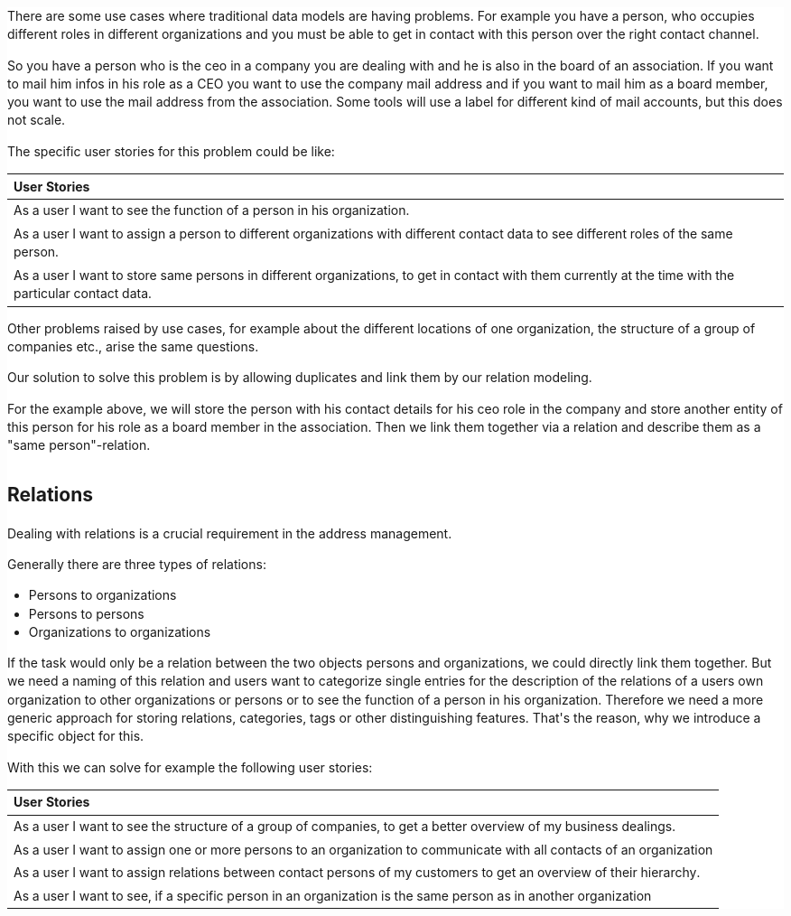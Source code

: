 There are some use cases where traditional data models are having problems. For example you
have a person, who occupies different roles in different organizations and you must be able
to get in contact with this person over the right contact channel.

So you have a person who is the ceo in a company you are dealing with and he is also in the board of an association.
If you want to mail him infos in his role as a CEO you want to use the company mail address
and if you want to mail him as a board member, you want to use the mail address from the association.
Some tools will use a label for different kind of mail accounts, but this does not scale.

The specific user stories for this problem could be like:

| User Stories |
| :--- |
|As a user I want to see the function of a person in his organization. |
| As a user I want to assign a person to different organizations with different contact data to see different roles of the same person. |
| As a user I want to store same persons in different organizations, to get in contact with them currently at the time with the particular contact data. |


Other problems raised by use cases, for example about the different locations of one organization, the structure of a group of companies etc., arise the same questions.

Our solution to solve this problem is by allowing duplicates and link them by our relation modeling.

For the example above, we will store the person with his contact details for his ceo role in the company and store another entity of this person for his role as a board member in the association. Then we link them together via a relation and describe them as a "same person"-relation.

## Relations

Dealing with relations is a crucial requirement in the address management.

Generally there are three types of relations:
- Persons to organizations
- Persons to persons
- Organizations to organizations

If the task would only be a relation between the two objects persons and organizations, we could directly link them together. But we need a naming of this relation and users want to categorize single entries for the description of the relations of a users own organization to other organizations or persons or to see the function of a person in his organization. Therefore we need a more generic approach for storing relations, categories, tags or other distinguishing features. That's the reason, why we introduce a specific object for this.

With this we can solve for example the following user stories:

| User Stories |
| :--- |
| As a user I want to see the structure of a group of companies, to get a better overview of my business dealings.  |
| As a user I want to assign one or more persons to an organization to communicate with all contacts of an organization |
| As a user I want to assign relations between contact persons of my customers to get an overview of their hierarchy. |
| As a user I want to see, if a specific person in an organization is the same person as in another organization |
